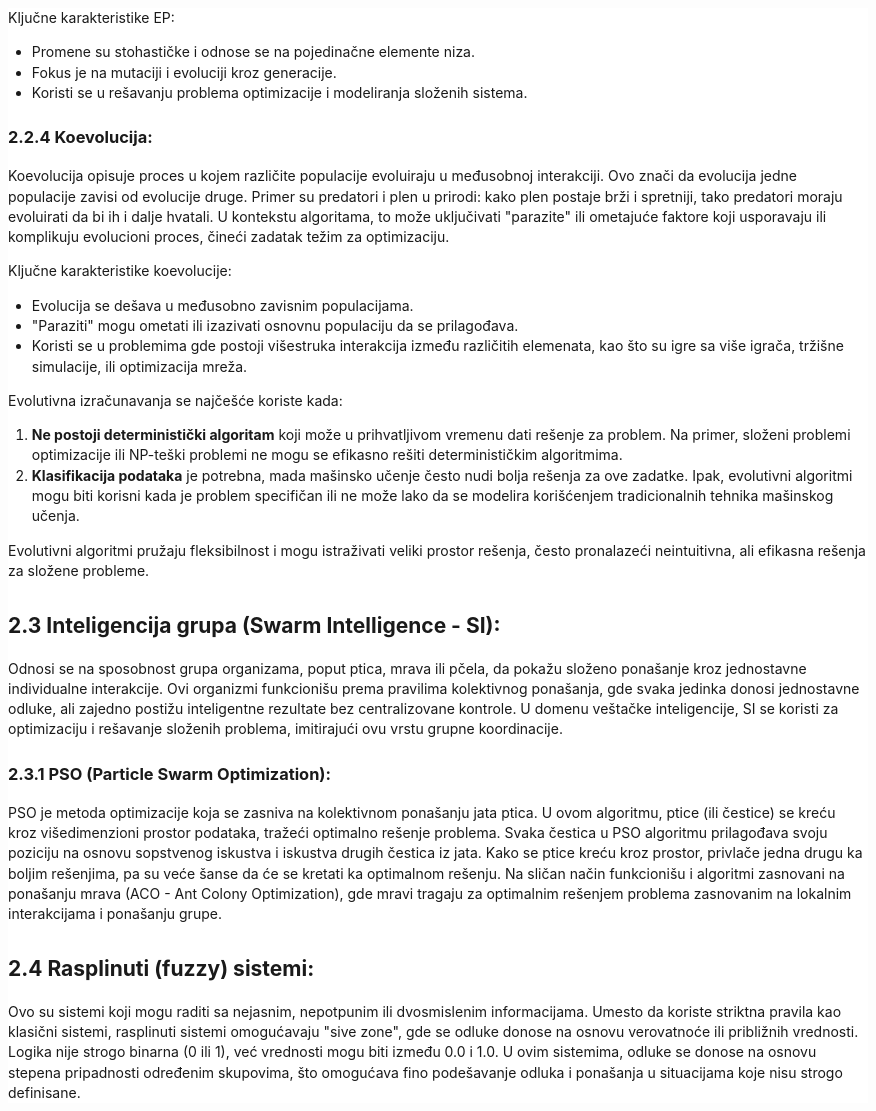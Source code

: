Ključne karakteristike EP:
- Promene su stohastičke i odnose se na pojedinačne elemente niza.
- Fokus je na mutaciji i evoluciji kroz generacije.
- Koristi se u rešavanju problema optimizacije i modeliranja složenih sistema.

### 2.2.4 Koevolucija:
Koevolucija opisuje proces u kojem različite populacije evoluiraju u međusobnoj interakciji. Ovo znači da evolucija jedne populacije zavisi od evolucije druge. Primer su predatori i plen u prirodi: kako plen postaje brži i spretniji, tako predatori moraju evoluirati da bi ih i dalje hvatali. U kontekstu algoritama, to može uključivati "parazite" ili ometajuće faktore koji usporavaju ili komplikuju evolucioni proces, čineći zadatak težim za optimizaciju.

Ključne karakteristike koevolucije:
- Evolucija se dešava u međusobno zavisnim populacijama.
- "Paraziti" mogu ometati ili izazivati osnovnu populaciju da se prilagođava.
- Koristi se u problemima gde postoji višestruka interakcija između različitih elemenata, kao što su igre sa više igrača, tržišne simulacije, ili optimizacija mreža.

Evolutivna izračunavanja se najčešće koriste kada:
1. **Ne postoji deterministički algoritam** koji može u prihvatljivom vremenu dati rešenje za problem. Na primer, složeni problemi optimizacije ili NP-teški problemi ne mogu se efikasno rešiti determinističkim algoritmima.
2. **Klasifikacija podataka** je potrebna, mada mašinsko učenje često nudi bolja rešenja za ove zadatke. Ipak, evolutivni algoritmi mogu biti korisni kada je problem specifičan ili ne može lako da se modelira korišćenjem tradicionalnih tehnika mašinskog učenja. 

Evolutivni algoritmi pružaju fleksibilnost i mogu istraživati veliki prostor rešenja, često pronalazeći neintuitivna, ali efikasna rešenja za složene probleme.

## 2.3 Inteligencija grupa (Swarm Intelligence - SI):

Odnosi se na sposobnost grupa organizama, poput ptica, mrava ili pčela, da pokažu složeno ponašanje kroz jednostavne individualne interakcije. Ovi organizmi funkcionišu prema pravilima kolektivnog ponašanja, gde svaka jedinka donosi jednostavne odluke, ali zajedno postižu inteligentne rezultate bez centralizovane kontrole. U domenu veštačke inteligencije, SI se koristi za optimizaciju i rešavanje složenih problema, imitirajući ovu vrstu grupne koordinacije.

### 2.3.1 PSO (Particle Swarm Optimization):
PSO je metoda optimizacije koja se zasniva na kolektivnom ponašanju jata ptica. U ovom algoritmu, ptice (ili čestice) se kreću kroz višedimenzioni prostor podataka, tražeći optimalno rešenje problema. Svaka čestica u PSO algoritmu prilagođava svoju poziciju na osnovu sopstvenog iskustva i iskustva drugih čestica iz jata. Kako se ptice kreću kroz prostor, privlače jedna drugu ka boljim rešenjima, pa su veće šanse da će se kretati ka optimalnom rešenju. Na sličan način funkcionišu i algoritmi zasnovani na ponašanju mrava (ACO - Ant Colony Optimization), gde mravi tragaju za optimalnim rešenjem problema zasnovanim na lokalnim interakcijama i ponašanju grupe.

## 2.4 Rasplinuti (fuzzy) sistemi:

Ovo su sistemi koji mogu raditi sa nejasnim, nepotpunim ili dvosmislenim informacijama. 
Umesto da koriste striktna pravila kao klasični sistemi, rasplinuti sistemi omogućavaju "sive zone", gde se odluke donose na osnovu verovatnoće ili približnih vrednosti.
Logika nije strogo binarna (0 ili 1), već vrednosti mogu biti između 0.0 i 1.0. U ovim sistemima, odluke se donose na osnovu stepena pripadnosti određenim skupovima, što omogućava fino podešavanje odluka i ponašanja u situacijama koje nisu strogo definisane. 
